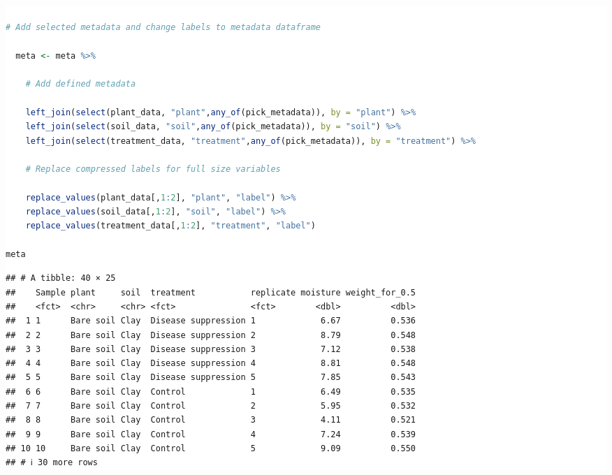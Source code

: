 ``` r

# Add selected metadata and change labels to metadata dataframe

  meta <- meta %>%
    
    # Add defined metadata
    
    left_join(select(plant_data, "plant",any_of(pick_metadata)), by = "plant") %>%
    left_join(select(soil_data, "soil",any_of(pick_metadata)), by = "soil") %>%
    left_join(select(treatment_data, "treatment",any_of(pick_metadata)), by = "treatment") %>%
    
    # Replace compressed labels for full size variables
    
    replace_values(plant_data[,1:2], "plant", "label") %>%
    replace_values(soil_data[,1:2], "soil", "label") %>%
    replace_values(treatment_data[,1:2], "treatment", "label")

meta
```

    ## # A tibble: 40 × 25
    ##    Sample plant     soil  treatment           replicate moisture weight_for_0.5
    ##    <fct>  <chr>     <chr> <fct>               <fct>        <dbl>          <dbl>
    ##  1 1      Bare soil Clay  Disease suppression 1             6.67          0.536
    ##  2 2      Bare soil Clay  Disease suppression 2             8.79          0.548
    ##  3 3      Bare soil Clay  Disease suppression 3             7.12          0.538
    ##  4 4      Bare soil Clay  Disease suppression 4             8.81          0.548
    ##  5 5      Bare soil Clay  Disease suppression 5             7.85          0.543
    ##  6 6      Bare soil Clay  Control             1             6.49          0.535
    ##  7 7      Bare soil Clay  Control             2             5.95          0.532
    ##  8 8      Bare soil Clay  Control             3             4.11          0.521
    ##  9 9      Bare soil Clay  Control             4             7.24          0.539
    ## 10 10     Bare soil Clay  Control             5             9.09          0.550
    ## # ℹ 30 more rows